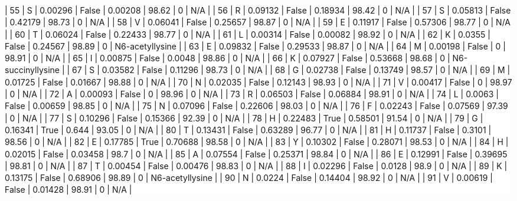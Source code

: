 |    55 | S    |         0.00296 | False     |                          0.00208 |                 98.62 |         0     | N/A                          |
|    56 | R    |         0.09132 | False     |                          0.18934 |                 98.42 |         0     | N/A                          |
|    57 | S    |         0.05813 | False     |                          0.42179 |                 98.73 |         0     | N/A                          |
|    58 | V    |         0.06041 | False     |                          0.25657 |                 98.87 |         0     | N/A                          |
|    59 | E    |         0.11917 | False     |                          0.57306 |                 98.77 |         0     | N/A                          |
|    60 | T    |         0.06024 | False     |                          0.22433 |                 98.77 |         0     | N/A                          |
|    61 | L    |         0.00314 | False     |                          0.00082 |                 98.92 |         0     | N/A                          |
|    62 | K    |         0.0355  | False     |                          0.24567 |                 98.89 |         0     | N6-acetyllysine              |
|    63 | E    |         0.09832 | False     |                          0.29533 |                 98.87 |         0     | N/A                          |
|    64 | M    |         0.00198 | False     |                          0       |                 98.91 |         0     | N/A                          |
|    65 | I    |         0.00875 | False     |                          0.0048  |                 98.86 |         0     | N/A                          |
|    66 | K    |         0.07927 | False     |                          0.53668 |                 98.68 |         0     | N6-succinyllysine            |
|    67 | S    |         0.03582 | False     |                          0.11296 |                 98.73 |         0     | N/A                          |
|    68 | G    |         0.02738 | False     |                          0.13749 |                 98.57 |         0     | N/A                          |
|    69 | M    |         0.01725 | False     |                          0.01667 |                 98.88 |         0     | N/A                          |
|    70 | N    |         0.02035 | False     |                          0.12143 |                 98.93 |         0     | N/A                          |
|    71 | V    |         0.00417 | False     |                          0       |                 98.97 |         0     | N/A                          |
|    72 | A    |         0.00093 | False     |                          0       |                 98.96 |         0     | N/A                          |
|    73 | R    |         0.06503 | False     |                          0.06884 |                 98.91 |         0     | N/A                          |
|    74 | L    |         0.0063  | False     |                          0.00659 |                 98.85 |         0     | N/A                          |
|    75 | N    |         0.07096 | False     |                          0.22606 |                 98.03 |         0     | N/A                          |
|    76 | F    |         0.02243 | False     |                          0.07569 |                 97.39 |         0     | N/A                          |
|    77 | S    |         0.10296 | False     |                          0.15366 |                 92.39 |         0     | N/A                          |
|    78 | H    |         0.22483 | True      |                          0.58501 |                 91.54 |         0     | N/A                          |
|    79 | G    |         0.16341 | True      |                          0.644   |                 93.05 |         0     | N/A                          |
|    80 | T    |         0.13431 | False     |                          0.63289 |                 96.77 |         0     | N/A                          |
|    81 | H    |         0.11737 | False     |                          0.3101  |                 98.56 |         0     | N/A                          |
|    82 | E    |         0.17785 | True      |                          0.70688 |                 98.58 |         0     | N/A                          |
|    83 | Y    |         0.10302 | False     |                          0.28071 |                 98.53 |         0     | N/A                          |
|    84 | H    |         0.02015 | False     |                          0.03458 |                 98.7  |         0     | N/A                          |
|    85 | A    |         0.07554 | False     |                          0.25371 |                 98.84 |         0     | N/A                          |
|    86 | E    |         0.12991 | False     |                          0.39695 |                 98.81 |         0     | N/A                          |
|    87 | T    |         0.00454 | False     |                          0.00476 |                 98.83 |         0     | N/A                          |
|    88 | I    |         0.02296 | False     |                          0.0128  |                 98.9  |         0     | N/A                          |
|    89 | K    |         0.13175 | False     |                          0.68906 |                 98.89 |         0     | N6-acetyllysine              |
|    90 | N    |         0.0224  | False     |                          0.14404 |                 98.92 |         0     | N/A                          |
|    91 | V    |         0.00619 | False     |                          0.01428 |                 98.91 |         0     | N/A                          |